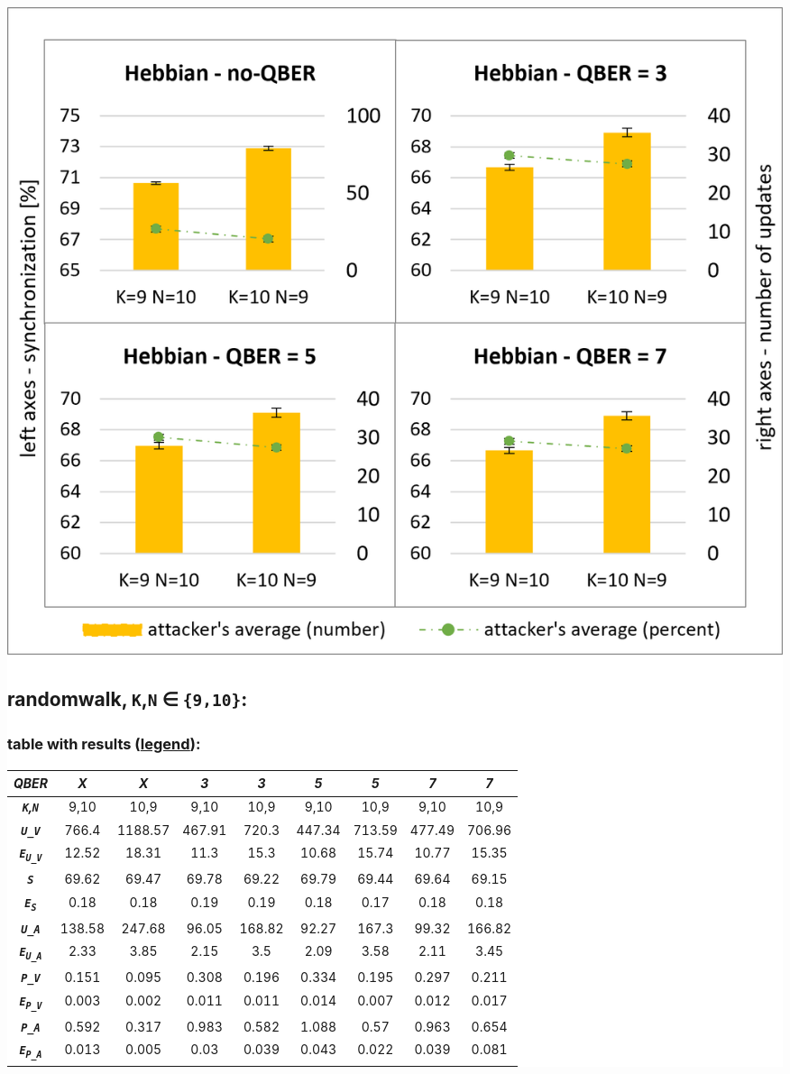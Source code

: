 ![Attacker's synchronization and updates](charts/3_update/3_K_N9-10_update_h.png)

## randomwalk, `K`,`N` ∈ `{9,10}`:
### table with results \([legend](scenario_3_results.md#explanation-for-abbreviations-in-tables)\):
| ***QBER***                | ***X***| ***X*** |***3*** |***3*** |***5*** |***5*** |***7*** |***7*** |
|:-------------------------:|:------:|:-------:|:------:|:------:|:------:|:------:|:------:|:------:|
| ***`K`,`N`***             | 9,10   | 10,9    | 9,10   | 10,9   | 9,10   | 10,9   | 9,10   | 10,9   |
| ***`U_V`***               | 766.4  | 1188.57 | 467.91 | 720.3  | 447.34 | 713.59 | 477.49 | 706.96 |
| ***`E`<sub>`U_V`</sub>*** | 12.52  | 18.31   | 11.3   | 15.3   | 10.68  | 15.74  | 10.77  | 15.35  |
| ***`S`***                 | 69.62  | 69.47   | 69.78  | 69.22  | 69.79  | 69.44  | 69.64  | 69.15  |
| ***`E`<sub>`S`</sub>***   | 0.18   | 0.18    | 0.19   | 0.19   | 0.18   | 0.17   | 0.18   | 0.18   |
| ***`U_A`***               | 138.58 | 247.68  | 96.05  | 168.82 | 92.27  | 167.3  | 99.32  | 166.82 |
| ***`E`<sub>`U_A`</sub>*** | 2.33   | 3.85    | 2.15   | 3.5    | 2.09   | 3.58   | 2.11   | 3.45   |
| ***`P_V`***               | 0.151  | 0.095   | 0.308  | 0.196  | 0.334  | 0.195  | 0.297  | 0.211  |
| ***`E`<sub>`P_V`</sub>*** | 0.003  | 0.002   | 0.011  | 0.011  | 0.014  | 0.007  | 0.012  | 0.017  |
| ***`P_A`***               | 0.592  | 0.317   | 0.983  | 0.582  | 1.088  | 0.57   | 0.963  | 0.654  |
| ***`E`<sub>`P_A`</sub>*** | 0.013  | 0.005   | 0.03   | 0.039  | 0.043  | 0.022  | 0.039  | 0.081  |